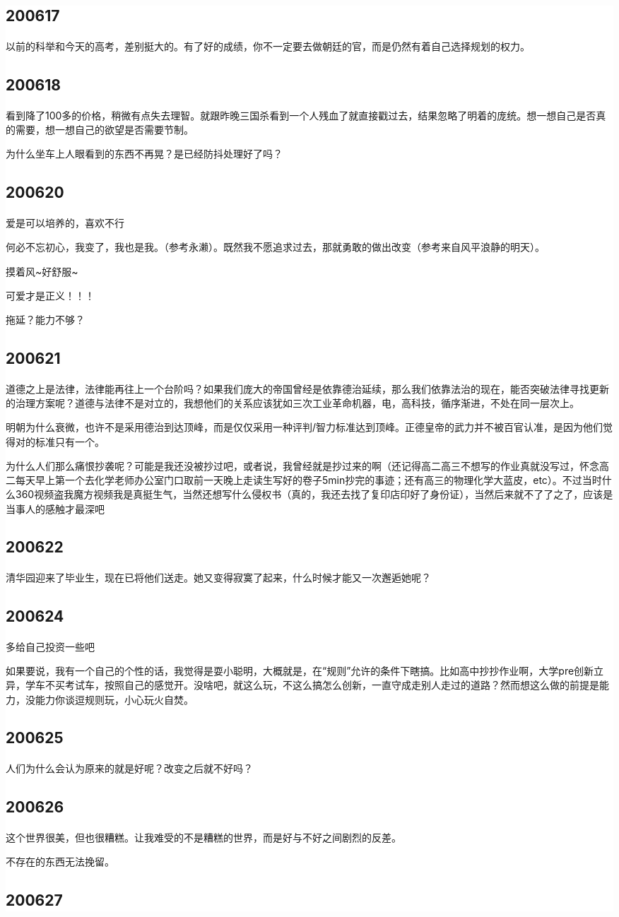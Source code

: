 ## 200617

以前的科举和今天的高考，差别挺大的。有了好的成绩，你不一定要去做朝廷的官，而是仍然有着自己选择规划的权力。

## 200618

看到降了100多的价格，稍微有点失去理智。就跟昨晚三国杀看到一个人残血了就直接戳过去，结果忽略了明着的庞统。想一想自己是否真的需要，想一想自己的欲望是否需要节制。

为什么坐车上人眼看到的东西不再晃？是已经防抖处理好了吗？

## 200620

爱是可以培养的，喜欢不行

何必不忘初心，我变了，我也是我。（参考永濑）。既然我不愿追求过去，那就勇敢的做出改变（参考来自风平浪静的明天）。

摸着风~好舒服~

可爱才是正义！！！

拖延？能力不够？

## 200621

道德之上是法律，法律能再往上一个台阶吗？如果我们庞大的帝国曾经是依靠德治延续，那么我们依靠法治的现在，能否突破法律寻找更新的治理方案呢？道德与法律不是对立的，我想他们的关系应该犹如三次工业革命机器，电，高科技，循序渐进，不处在同一层次上。

明朝为什么衰微，也许不是采用德治到达顶峰，而是仅仅采用一种评判/智力标准达到顶峰。正德皇帝的武力并不被百官认准，是因为他们觉得对的标准只有一个。

为什么人们那么痛恨抄袭呢？可能是我还没被抄过吧，或者说，我曾经就是抄过来的啊（还记得高二高三不想写的作业真就没写过，怀念高二每天早上第一个去化学老师办公室门口取前一天晚上走读生写好的卷子5min抄完的事迹；还有高三的物理化学大蓝皮，etc）。不过当时什么360视频盗我魔方视频我是真挺生气，当然还想写什么侵权书（真的，我还去找了复印店印好了身份证），当然后来就不了了之了，应该是当事人的感触才最深吧

## 200622

清华园迎来了毕业生，现在已将他们送走。她又变得寂寞了起来，什么时候才能又一次邂逅她呢？

## 200624

多给自己投资一些吧

如果要说，我有一个自己的个性的话，我觉得是耍小聪明，大概就是，在“规则”允许的条件下瞎搞。比如高中抄抄作业啊，大学pre创新立异，学车不买考试车，按照自己的感觉开。没啥吧，就这么玩，不这么搞怎么创新，一直守成走别人走过的道路？然而想这么做的前提是能力，没能力你谈逗规则玩，小心玩火自焚。

## 200625

人们为什么会认为原来的就是好呢？改变之后就不好吗？

## 200626

这个世界很美，但也很糟糕。让我难受的不是糟糕的世界，而是好与不好之间剧烈的反差。

不存在的东西无法挽留。

## 200627
